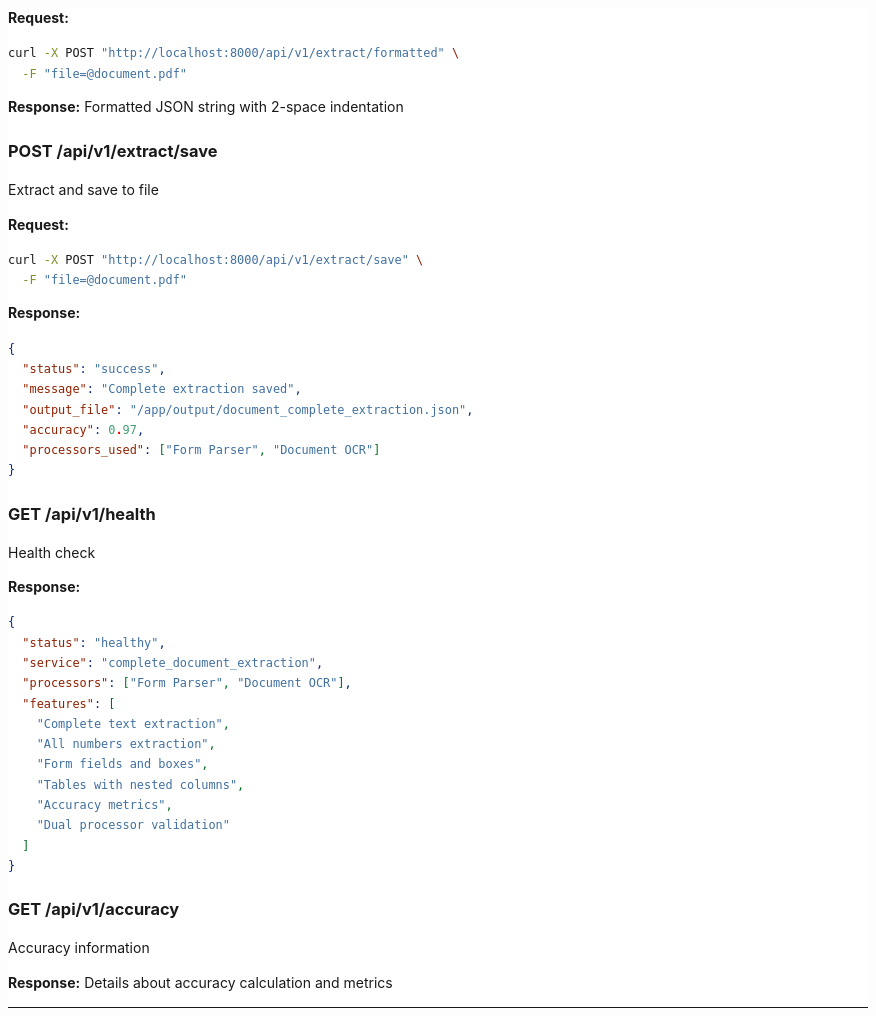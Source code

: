 **Request:**
```bash
curl -X POST "http://localhost:8000/api/v1/extract/formatted" \
  -F "file=@document.pdf"
```

**Response:** Formatted JSON string with 2-space indentation

### POST /api/v1/extract/save
Extract and save to file

**Request:**
```bash
curl -X POST "http://localhost:8000/api/v1/extract/save" \
  -F "file=@document.pdf"
```

**Response:**
```json
{
  "status": "success",
  "message": "Complete extraction saved",
  "output_file": "/app/output/document_complete_extraction.json",
  "accuracy": 0.97,
  "processors_used": ["Form Parser", "Document OCR"]
}
```

### GET /api/v1/health
Health check

**Response:**
```json
{
  "status": "healthy",
  "service": "complete_document_extraction",
  "processors": ["Form Parser", "Document OCR"],
  "features": [
    "Complete text extraction",
    "All numbers extraction",
    "Form fields and boxes",
    "Tables with nested columns",
    "Accuracy metrics",
    "Dual processor validation"
  ]
}
```

### GET /api/v1/accuracy
Accuracy information

**Response:** Details about accuracy calculation and metrics

---
